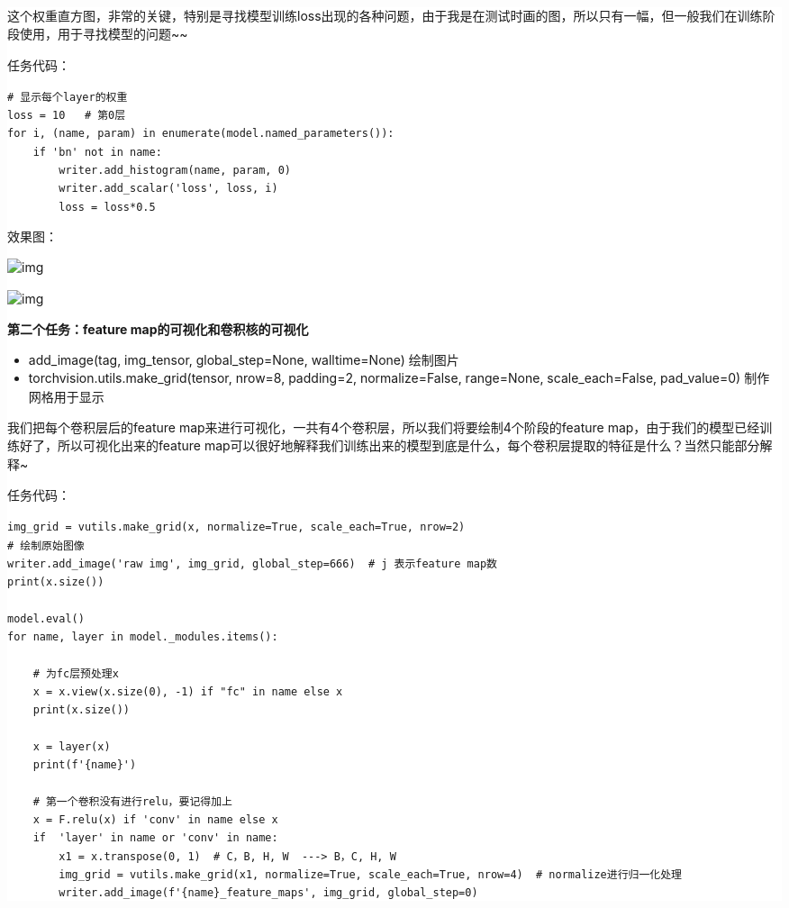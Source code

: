 这个权重直方图，非常的关键，特别是寻找模型训练loss出现的各种问题，由于我是在测试时画的图，所以只有一幅，但一般我们在训练阶段使用，用于寻找模型的问题~~

任务代码：

```text
# 显示每个layer的权重
loss = 10   # 第0层
for i, (name, param) in enumerate(model.named_parameters()):
    if 'bn' not in name:
        writer.add_histogram(name, param, 0)
        writer.add_scalar('loss', loss, i)
        loss = loss*0.5
```

效果图：

![img](https://pic3.zhimg.com/80/v2-81eb3a7f2f323f026e93fec55c5dcef6_720w.jpg)

![img](https://pic1.zhimg.com/80/v2-1e6bffefb6cd859b7c10c30d24c544e0_720w.jpg)

**第二个任务：feature map的可视化和卷积核的可视化**

- add_image(tag, img_tensor, global_step=None, walltime=None) 绘制图片
- torchvision.utils.make_grid(tensor, nrow=8, padding=2, normalize=False, range=None, scale_each=False, pad_value=0) 制作网格用于显示

我们把每个卷积层后的feature map来进行可视化，一共有4个卷积层，所以我们将要绘制4个阶段的feature map，由于我们的模型已经训练好了，所以可视化出来的feature map可以很好地解释我们训练出来的模型到底是什么，每个卷积层提取的特征是什么？当然只能部分解释~

任务代码：

```text
img_grid = vutils.make_grid(x, normalize=True, scale_each=True, nrow=2)
# 绘制原始图像
writer.add_image('raw img', img_grid, global_step=666)  # j 表示feature map数
print(x.size())

model.eval()
for name, layer in model._modules.items():

    # 为fc层预处理x
    x = x.view(x.size(0), -1) if "fc" in name else x
    print(x.size())

    x = layer(x)
    print(f'{name}')

    # 第一个卷积没有进行relu，要记得加上
    x = F.relu(x) if 'conv' in name else x
    if  'layer' in name or 'conv' in name:
        x1 = x.transpose(0, 1)  # C，B, H, W  ---> B，C, H, W
        img_grid = vutils.make_grid(x1, normalize=True, scale_each=True, nrow=4)  # normalize进行归一化处理
        writer.add_image(f'{name}_feature_maps', img_grid, global_step=0)
```

